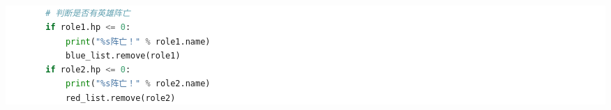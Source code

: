```python
        # 判断是否有英雄阵亡
        if role1.hp <= 0:
            print("%s阵亡！" % role1.name)
            blue_list.remove(role1)
        if role2.hp <= 0:
            print("%s阵亡！" % role2.name)
            red_list.remove(role2)
```

